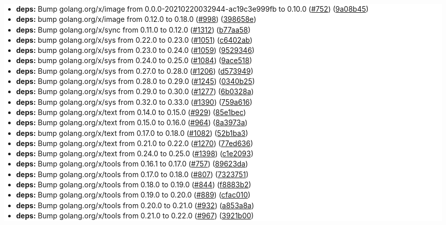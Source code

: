 * **deps:** Bump golang.org/x/image from 0.0.0-20210220032944-ac19c3e999fb to 0.10.0 ([#752](https://github.com/cezar-r/finch/issues/752)) ([9a08b45](https://github.com/cezar-r/finch/commit/9a08b45466cc58326df05d94dfe91edd07158759))
* **deps:** bump golang.org/x/image from 0.12.0 to 0.18.0 ([#998](https://github.com/cezar-r/finch/issues/998)) ([398658e](https://github.com/cezar-r/finch/commit/398658eaff3299d6edf705f922ce1f1732d974cb))
* **deps:** Bump golang.org/x/sync from 0.11.0 to 0.12.0 ([#1312](https://github.com/cezar-r/finch/issues/1312)) ([b77aa58](https://github.com/cezar-r/finch/commit/b77aa581218509bde422074dfaf80abdcff6afd4))
* **deps:** bump golang.org/x/sys from 0.22.0 to 0.23.0 ([#1051](https://github.com/cezar-r/finch/issues/1051)) ([c6402ab](https://github.com/cezar-r/finch/commit/c6402ab9471419ed37a744950a38447e155470d2))
* **deps:** bump golang.org/x/sys from 0.23.0 to 0.24.0 ([#1059](https://github.com/cezar-r/finch/issues/1059)) ([9529346](https://github.com/cezar-r/finch/commit/9529346e95c48056c71ee7e09cd6ce10044044f8))
* **deps:** bump golang.org/x/sys from 0.24.0 to 0.25.0 ([#1084](https://github.com/cezar-r/finch/issues/1084)) ([9ace518](https://github.com/cezar-r/finch/commit/9ace5180006a7677ad03ab0dda21506e93022a6e))
* **deps:** Bump golang.org/x/sys from 0.27.0 to 0.28.0 ([#1206](https://github.com/cezar-r/finch/issues/1206)) ([d573949](https://github.com/cezar-r/finch/commit/d573949d384a170a1091dd92d8579bb055cd12e3))
* **deps:** Bump golang.org/x/sys from 0.28.0 to 0.29.0 ([#1245](https://github.com/cezar-r/finch/issues/1245)) ([0340b25](https://github.com/cezar-r/finch/commit/0340b257db89d9f36605220c29ab6e1af22c6e12))
* **deps:** Bump golang.org/x/sys from 0.29.0 to 0.30.0 ([#1277](https://github.com/cezar-r/finch/issues/1277)) ([6b0328a](https://github.com/cezar-r/finch/commit/6b0328a5db7f56472b7ac21a936f20eeacee15fa))
* **deps:** Bump golang.org/x/sys from 0.32.0 to 0.33.0 ([#1390](https://github.com/cezar-r/finch/issues/1390)) ([759a616](https://github.com/cezar-r/finch/commit/759a616e65f955608f8b4b30f68ff892aa5e8572))
* **deps:** Bump golang.org/x/text from 0.14.0 to 0.15.0 ([#929](https://github.com/cezar-r/finch/issues/929)) ([85e1bec](https://github.com/cezar-r/finch/commit/85e1becd9a1c4a1396c8611dab74ec36d41d10eb))
* **deps:** Bump golang.org/x/text from 0.15.0 to 0.16.0 ([#964](https://github.com/cezar-r/finch/issues/964)) ([8a3973a](https://github.com/cezar-r/finch/commit/8a3973a4d08e3ed7b33fde4d94a2717126042618))
* **deps:** bump golang.org/x/text from 0.17.0 to 0.18.0 ([#1082](https://github.com/cezar-r/finch/issues/1082)) ([52b1ba3](https://github.com/cezar-r/finch/commit/52b1ba3cbc4a9896633cb2c15b10d838e4e4c4dc))
* **deps:** Bump golang.org/x/text from 0.21.0 to 0.22.0 ([#1270](https://github.com/cezar-r/finch/issues/1270)) ([77ed636](https://github.com/cezar-r/finch/commit/77ed63680888f32336b6c5cc05bd82ed4c03ca07))
* **deps:** Bump golang.org/x/text from 0.24.0 to 0.25.0 ([#1398](https://github.com/cezar-r/finch/issues/1398)) ([c1e2093](https://github.com/cezar-r/finch/commit/c1e209373313be9b93336804c31d4777e62765d7))
* **deps:** Bump golang.org/x/tools from 0.16.1 to 0.17.0 ([#757](https://github.com/cezar-r/finch/issues/757)) ([89623da](https://github.com/cezar-r/finch/commit/89623dab53f0128c1616c66a7361a5ce3df847c3))
* **deps:** Bump golang.org/x/tools from 0.17.0 to 0.18.0 ([#807](https://github.com/cezar-r/finch/issues/807)) ([7323751](https://github.com/cezar-r/finch/commit/7323751937900df76b217736acc51d77b9cff3d9))
* **deps:** Bump golang.org/x/tools from 0.18.0 to 0.19.0 ([#844](https://github.com/cezar-r/finch/issues/844)) ([f8883b2](https://github.com/cezar-r/finch/commit/f8883b2535e9fb655eaf86f0765e4f46d5d83b0a))
* **deps:** Bump golang.org/x/tools from 0.19.0 to 0.20.0 ([#889](https://github.com/cezar-r/finch/issues/889)) ([cfac010](https://github.com/cezar-r/finch/commit/cfac010837e0dac39c02fd6ba5154760641074fb))
* **deps:** Bump golang.org/x/tools from 0.20.0 to 0.21.0 ([#932](https://github.com/cezar-r/finch/issues/932)) ([a853a8a](https://github.com/cezar-r/finch/commit/a853a8a968ff13524521bd0e201640680e5b8e47))
* **deps:** Bump golang.org/x/tools from 0.21.0 to 0.22.0 ([#967](https://github.com/cezar-r/finch/issues/967)) ([3921b00](https://github.com/cezar-r/finch/commit/3921b00807455aacaeb526fe7db8da2f68a81fd3))